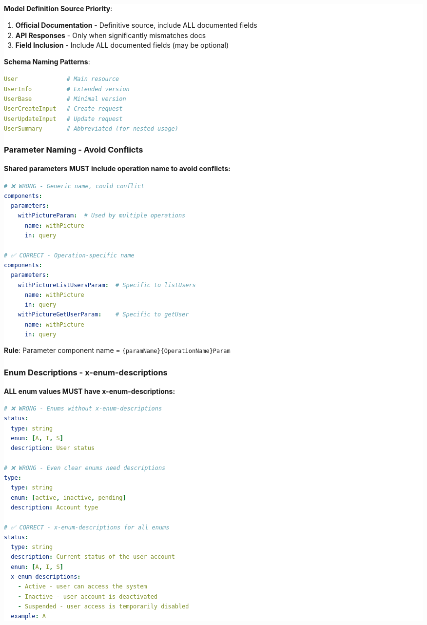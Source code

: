 **Model Definition Source Priority**:
1. **Official Documentation** - Definitive source, include ALL documented fields
2. **API Responses** - Only when significantly mismatches docs
3. **Field Inclusion** - Include ALL documented fields (may be optional)

**Schema Naming Patterns**:
```yaml
User              # Main resource
UserInfo          # Extended version
UserBase          # Minimal version
UserCreateInput   # Create request
UserUpdateInput   # Update request
UserSummary       # Abbreviated (for nested usage)
```

### Parameter Naming - Avoid Conflicts

**Shared parameters MUST include operation name to avoid conflicts:**

```yaml
# ❌ WRONG - Generic name, could conflict
components:
  parameters:
    withPictureParam:  # Used by multiple operations
      name: withPicture
      in: query

# ✅ CORRECT - Operation-specific name
components:
  parameters:
    withPictureListUsersParam:  # Specific to listUsers
      name: withPicture
      in: query
    withPictureGetUserParam:    # Specific to getUser
      name: withPicture
      in: query
```

**Rule**: Parameter component name = `{paramName}{OperationName}Param`

### Enum Descriptions - x-enum-descriptions

**ALL enum values MUST have x-enum-descriptions:**

```yaml
# ❌ WRONG - Enums without x-enum-descriptions
status:
  type: string
  enum: [A, I, S]
  description: User status

# ❌ WRONG - Even clear enums need descriptions
type:
  type: string
  enum: [active, inactive, pending]
  description: Account type

# ✅ CORRECT - x-enum-descriptions for all enums
status:
  type: string
  description: Current status of the user account
  enum: [A, I, S]
  x-enum-descriptions:
    - Active - user can access the system
    - Inactive - user account is deactivated
    - Suspended - user access is temporarily disabled
  example: A
```